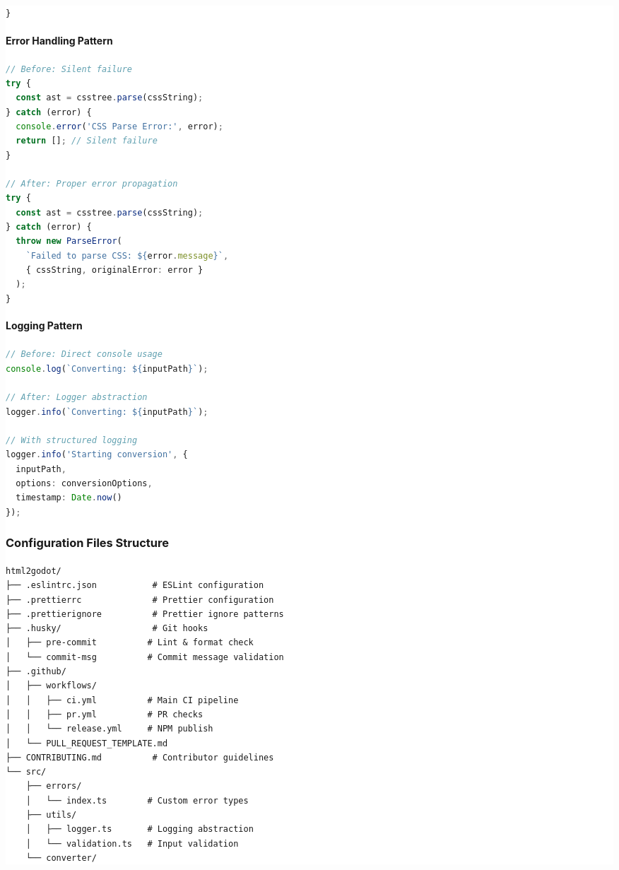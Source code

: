 ```typescript
}
```

#### Error Handling Pattern
```typescript
// Before: Silent failure
try {
  const ast = csstree.parse(cssString);
} catch (error) {
  console.error('CSS Parse Error:', error);
  return []; // Silent failure
}

// After: Proper error propagation
try {
  const ast = csstree.parse(cssString);
} catch (error) {
  throw new ParseError(
    `Failed to parse CSS: ${error.message}`,
    { cssString, originalError: error }
  );
}
```

#### Logging Pattern
```typescript
// Before: Direct console usage
console.log(`Converting: ${inputPath}`);

// After: Logger abstraction
logger.info(`Converting: ${inputPath}`);

// With structured logging
logger.info('Starting conversion', {
  inputPath,
  options: conversionOptions,
  timestamp: Date.now()
});
```

### Configuration Files Structure

```
html2godot/
├── .eslintrc.json           # ESLint configuration
├── .prettierrc              # Prettier configuration
├── .prettierignore          # Prettier ignore patterns
├── .husky/                  # Git hooks
│   ├── pre-commit          # Lint & format check
│   └── commit-msg          # Commit message validation
├── .github/
│   ├── workflows/
│   │   ├── ci.yml          # Main CI pipeline
│   │   ├── pr.yml          # PR checks
│   │   └── release.yml     # NPM publish
│   └── PULL_REQUEST_TEMPLATE.md
├── CONTRIBUTING.md          # Contributor guidelines
└── src/
    ├── errors/
    │   └── index.ts        # Custom error types
    ├── utils/
    │   ├── logger.ts       # Logging abstraction
    │   └── validation.ts   # Input validation
    └── converter/
```